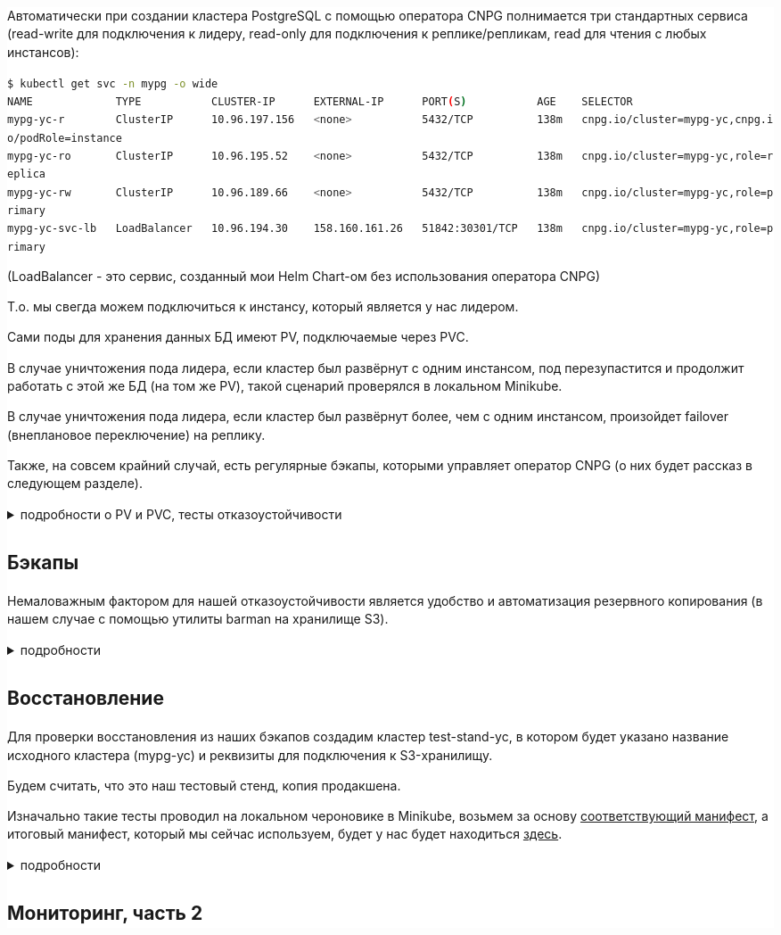 Автоматически при создании кластера PostgreSQL с помощью оператора CNPG полнимается три стандартных сервиса (read-write для подключения к лидеру, read-only для подключения к реплике/репликам, read для чтения с любых инстансов): 

```bash
$ kubectl get svc -n mypg -o wide
NAME             TYPE           CLUSTER-IP      EXTERNAL-IP      PORT(S)           AGE    SELECTOR
mypg-yc-r        ClusterIP      10.96.197.156   <none>           5432/TCP          138m   cnpg.io/cluster=mypg-yc,cnpg.io/podRole=instance
mypg-yc-ro       ClusterIP      10.96.195.52    <none>           5432/TCP          138m   cnpg.io/cluster=mypg-yc,role=replica
mypg-yc-rw       ClusterIP      10.96.189.66    <none>           5432/TCP          138m   cnpg.io/cluster=mypg-yc,role=primary
mypg-yc-svc-lb   LoadBalancer   10.96.194.30    158.160.161.26   51842:30301/TCP   138m   cnpg.io/cluster=mypg-yc,role=primary
```

(LoadBalancer - это сервис, созданный мои Helm Chart-ом без использования оператора CNPG) 

Т.о. мы свегда можем подключиться к инстансу, который является у нас лидером. 

Сами поды для хранения данных БД имеют PV, подключаемые через PVC. 

В случае уничтожения пода лидера, если кластер был развёрнут с одним инстансом, под перезупастится и продолжит работать с этой же БД (на том же PV), такой сценарий проверялся в локальном Minikube. 

В случае уничтожения пода лидера, если кластер был развёрнут более, чем с одним инстансом, произойдет failover (внеплановое переключение) на реплику. 

Также, на совсем крайний случай, есть регулярные бэкапы, которыми управляет оператор CNPG (о них будет рассказ в следующем разделе). 

<details><summary>подробности о PV и PVC, тесты отказоустойчивости</summary></details>

## Бэкапы

Немаловажным фактором для нашей отказоустойчивости является удобство и автоматизация резервного копирования (в нашем случае с помощью утилиты barman на хранилище S3). 

<details><summary>подробности</summary></details>

## Восстановление

Для проверки восстановления из наших бэкапов создадим кластер test-stand-yc, в котором будет указано название исходного кластера (mypg-yc) и реквизиты для подключения к S3-хранилищу. 

Будем считать, что это наш тестовый стенд, копия продакшена. 

Изначально такие тесты проводил на локальном чероновике в Minikube, возьмем за основу [соответствующий манифест](local_draft/mypg/test-stand-yc-cluster.yaml), а итоговый манифест, который мы сейчас используем, будет у нас будет находиться [здесь](recovery/test-stand-yc-cluster.yaml). 

<details><summary>подробности</summary></details>

## Мониторинг, часть 2
